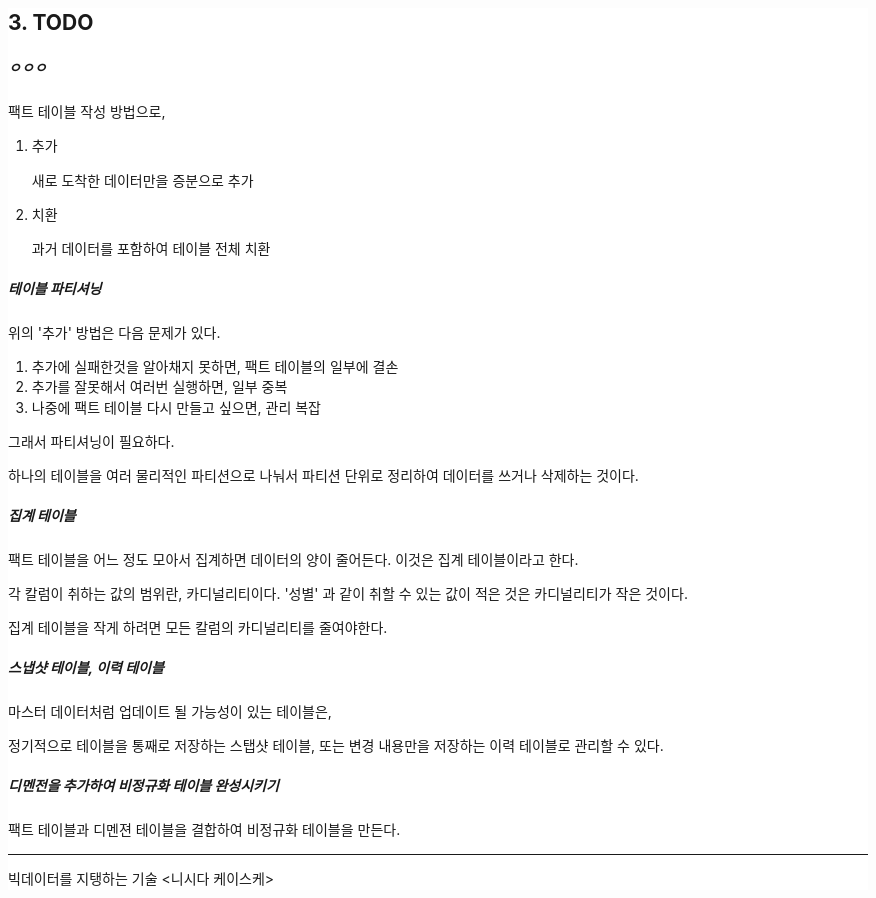 







## 3. TODO 



##### ㅇㅇㅇ

팩트 테이블 작성 방법으로,

1. 추가

   새로 도착한 데이터만을 증분으로 추가

2. 치환

   과거 데이터를 포함하여 테이블 전체 치환

##### 테이블 파티셔닝

위의 '추가' 방법은 다음 문제가 있다.

1. 추가에 실패한것을 알아채지 못하면, 팩트 테이블의 일부에 결손
2. 추가를 잘못해서 여러번 실행하면, 일부 중복
3. 나중에 팩트 테이블 다시 만들고 싶으면, 관리 복잡

그래서 파티셔닝이 필요하다.

하나의 테이블을 여러 물리적인 파티션으로 나눠서 파티션 단위로 정리하여 데이터를 쓰거나 삭제하는 것이다.

##### 집계 테이블

팩트 테이블을 어느 정도 모아서 집계하면 데이터의 양이 줄어든다. 이것은 집계 테이블이라고 한다.

각 칼럼이 취하는 값의 범위란, 카디널리티이다. '성별' 과 같이 취할 수 있는 값이 적은 것은 카디널리티가 작은 것이다.

집계 테이블을 작게 하려면 모든 칼럼의 카디널리티를 줄여야한다.

##### 스냅샷 테이블, 이력 테이블

마스터 데이터처럼 업데이트 될 가능성이 있는 테이블은,

정기적으로 테이블을 통째로 저장하는 스탭샷 테이블, 또는 변경 내용만을 저장하는 이력 테이블로 관리할 수 있다.

##### 디멘전을 추가하여 비정규화 테이블 완성시키기

팩트 테이블과 디멘젼 테이블을 결합하여 비정규화 테이블을 만든다.

---

빅데이터를 지탱하는 기술 <니시다 케이스케>

